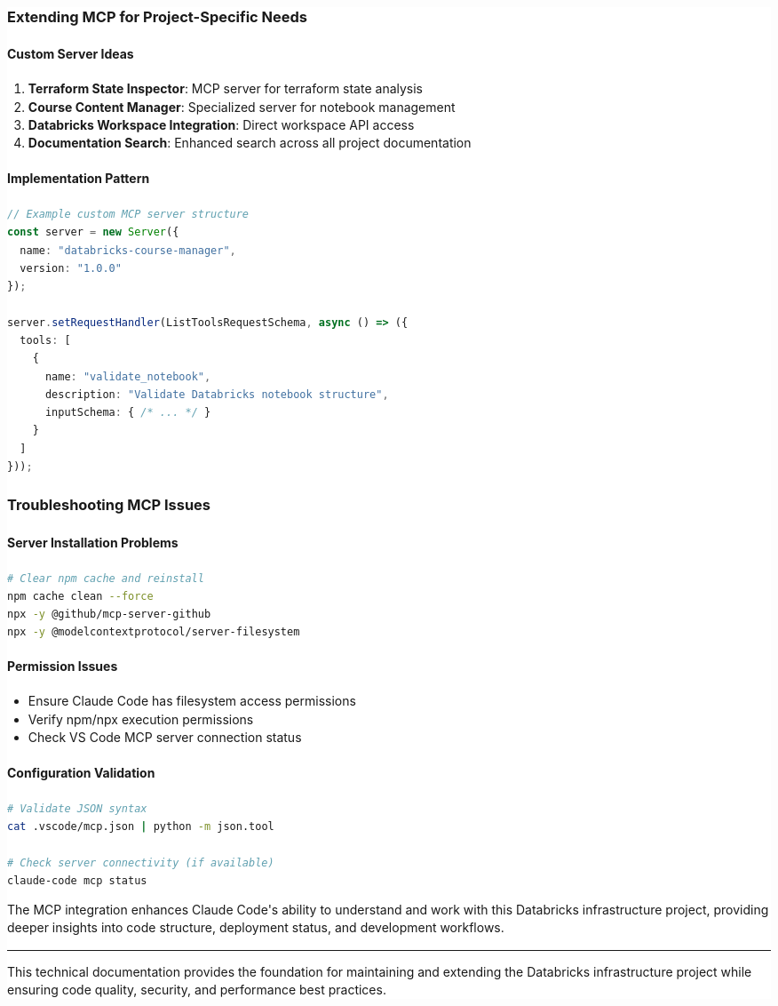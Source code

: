 ### Extending MCP for Project-Specific Needs

#### Custom Server Ideas
1. **Terraform State Inspector**: MCP server for terraform state analysis
2. **Course Content Manager**: Specialized server for notebook management
3. **Databricks Workspace Integration**: Direct workspace API access
4. **Documentation Search**: Enhanced search across all project documentation

#### Implementation Pattern
```typescript
// Example custom MCP server structure
const server = new Server({
  name: "databricks-course-manager",
  version: "1.0.0"
});

server.setRequestHandler(ListToolsRequestSchema, async () => ({
  tools: [
    {
      name: "validate_notebook",
      description: "Validate Databricks notebook structure",
      inputSchema: { /* ... */ }
    }
  ]
}));
```

### Troubleshooting MCP Issues

#### Server Installation Problems
```bash
# Clear npm cache and reinstall
npm cache clean --force
npx -y @github/mcp-server-github
npx -y @modelcontextprotocol/server-filesystem
```

#### Permission Issues
- Ensure Claude Code has filesystem access permissions
- Verify npm/npx execution permissions
- Check VS Code MCP server connection status

#### Configuration Validation
```bash
# Validate JSON syntax
cat .vscode/mcp.json | python -m json.tool

# Check server connectivity (if available)
claude-code mcp status
```

The MCP integration enhances Claude Code's ability to understand and work with this Databricks infrastructure project, providing deeper insights into code structure, deployment status, and development workflows.

---

This technical documentation provides the foundation for maintaining and extending the Databricks infrastructure project while ensuring code quality, security, and performance best practices.
